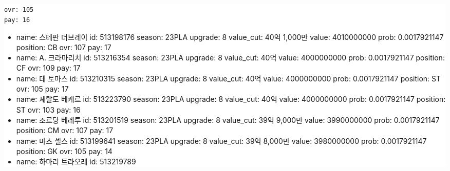     ovr: 105
    pay: 16
  - name: 스테판 더브레이
    id: 513198176
    season: 23PLA
    upgrade: 8
    value_cut: 40억 1,000만
    value: 4010000000
    prob: 0.0017921147
    position: CB
    ovr: 107
    pay: 17
  - name: A. 크라마리치
    id: 513216354
    season: 23PLA
    upgrade: 8
    value_cut: 40억
    value: 4000000000
    prob: 0.0017921147
    position: CF
    ovr: 109
    pay: 17
  - name: 데 토마스
    id: 513210315
    season: 23PLA
    upgrade: 8
    value_cut: 40억
    value: 4000000000
    prob: 0.0017921147
    position: ST
    ovr: 105
    pay: 17
  - name: 셰랄도 베케르
    id: 513223790
    season: 23PLA
    upgrade: 8
    value_cut: 40억
    value: 4000000000
    prob: 0.0017921147
    position: ST
    ovr: 103
    pay: 16
  - name: 조르당 베레투
    id: 513201519
    season: 23PLA
    upgrade: 8
    value_cut: 39억 9,000만
    value: 3990000000
    prob: 0.0017921147
    position: CM
    ovr: 107
    pay: 17
  - name: 마츠 셀스
    id: 513199641
    season: 23PLA
    upgrade: 8
    value_cut: 39억 8,000만
    value: 3980000000
    prob: 0.0017921147
    position: GK
    ovr: 105
    pay: 14
  - name: 하마리 트라오레
    id: 513219789